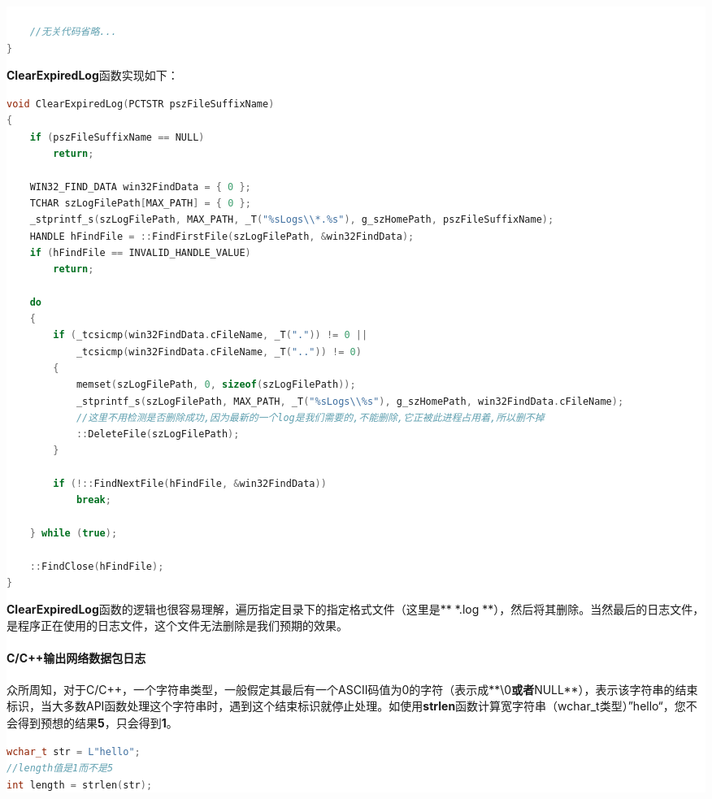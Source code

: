 ```c
      
    //无关代码省略...
}
```

**ClearExpiredLog**函数实现如下：

```c
void ClearExpiredLog(PCTSTR pszFileSuffixName)
{    
    if (pszFileSuffixName == NULL)
        return;
    
    WIN32_FIND_DATA win32FindData = { 0 };
    TCHAR szLogFilePath[MAX_PATH] = { 0 };
    _stprintf_s(szLogFilePath, MAX_PATH, _T("%sLogs\\*.%s"), g_szHomePath, pszFileSuffixName);
    HANDLE hFindFile = ::FindFirstFile(szLogFilePath, &win32FindData);
    if (hFindFile == INVALID_HANDLE_VALUE)
        return;

    do
    {
        if (_tcsicmp(win32FindData.cFileName, _T(".")) != 0 ||
            _tcsicmp(win32FindData.cFileName, _T("..")) != 0)
        {
            memset(szLogFilePath, 0, sizeof(szLogFilePath));
            _stprintf_s(szLogFilePath, MAX_PATH, _T("%sLogs\\%s"), g_szHomePath, win32FindData.cFileName);
            //这里不用检测是否删除成功,因为最新的一个log是我们需要的,不能删除,它正被此进程占用着,所以删不掉
            ::DeleteFile(szLogFilePath);
        }

        if (!::FindNextFile(hFindFile, &win32FindData))
            break;

    } while (true);

    ::FindClose(hFindFile);
}
```

**ClearExpiredLog**函数的逻辑也很容易理解，遍历指定目录下的指定格式文件（这里是** *.log **），然后将其删除。当然最后的日志文件，是程序正在使用的日志文件，这个文件无法删除是我们预期的效果。

#### C/C++输出网络数据包日志

众所周知，对于C/C++，一个字符串类型，一般假定其最后有一个ASCII码值为0的字符（表示成**\0**或者**NULL**），表示该字符串的结束标识，当大多数API函数处理这个字符串时，遇到这个结束标识就停止处理。如使用**strlen**函数计算宽字符串（wchar_t类型）”hello“，您不会得到预想的结果**5**，只会得到**1**。

```c
wchar_t str = L"hello";
//length值是1而不是5
int length = strlen(str);
```
